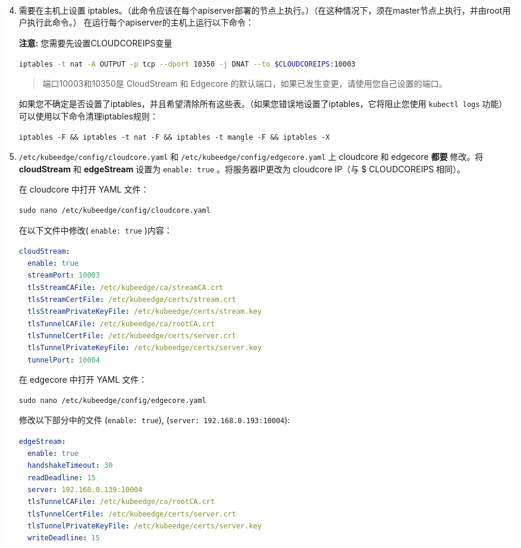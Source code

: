 4. 需要在主机上设置 iptables。（此命令应该在每个apiserver部署的节点上执行。）（在这种情况下，须在master节点上执行，并由root用户执行此命令。）
   在运行每个apiserver的主机上运行以下命令：

    **注意:** 您需要先设置CLOUDCOREIPS变量

    ```bash
    iptables -t nat -A OUTPUT -p tcp --dport 10350 -j DNAT --to $CLOUDCOREIPS:10003
    ```
    > 端口10003和10350是 CloudStream 和 Edgecore 的默认端口，如果已发生变更，请使用您自己设置的端口。

    如果您不确定是否设置了iptables，并且希望清除所有这些表。（如果您错误地设置了iptables，它将阻止您使用 `kubectl logs` 功能）
    可以使用以下命令清理iptables规则：
    ``` shell
    iptables -F && iptables -t nat -F && iptables -t mangle -F && iptables -X
    ```

5. `/etc/kubeedge/config/cloudcore.yaml` 和 `/etc/kubeedge/config/edgecore.yaml` 上 cloudcore 和 edgecore **都要** 修改。将 **cloudStream** 和 **edgeStream** 设置为 `enable: true` 。将服务器IP更改为 cloudcore IP（与 $ CLOUDCOREIPS 相同）。

    在 cloudcore 中打开 YAML 文件：

    ```shell
    sudo nano /etc/kubeedge/config/cloudcore.yaml
    ```

    在以下文件中修改( `enable: true` )内容：
    ```yaml
    cloudStream:
      enable: true
      streamPort: 10003
      tlsStreamCAFile: /etc/kubeedge/ca/streamCA.crt
      tlsStreamCertFile: /etc/kubeedge/certs/stream.crt
      tlsStreamPrivateKeyFile: /etc/kubeedge/certs/stream.key
      tlsTunnelCAFile: /etc/kubeedge/ca/rootCA.crt
      tlsTunnelCertFile: /etc/kubeedge/certs/server.crt
      tlsTunnelPrivateKeyFile: /etc/kubeedge/certs/server.key
      tunnelPort: 10004
    ```

    在 edgecore 中打开 YAML 文件：    
    ``` shell
    sudo nano /etc/kubeedge/config/edgecore.yaml
    ```
    
    修改以下部分中的文件 (`enable: true`), (`server: 192.168.0.193:10004`):
    
    ``` yaml
    edgeStream:
      enable: true
      handshakeTimeout: 30
      readDeadline: 15
      server: 192.168.0.139:10004
      tlsTunnelCAFile: /etc/kubeedge/ca/rootCA.crt
      tlsTunnelCertFile: /etc/kubeedge/certs/server.crt
      tlsTunnelPrivateKeyFile: /etc/kubeedge/certs/server.key
      writeDeadline: 15
    ```
